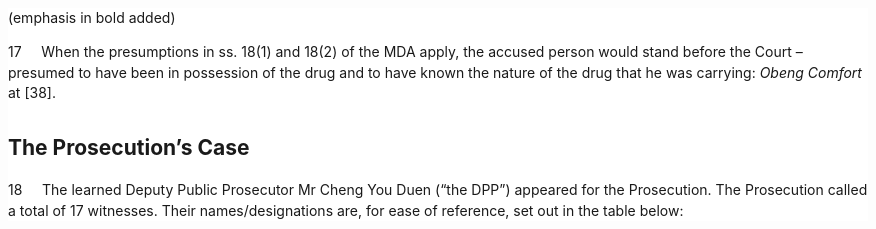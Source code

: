 (emphasis in bold added)

17     When the presumptions in ss. 18(1) and 18(2) of the MDA apply, the accused person would stand before the Court – presumed to have been in possession of the drug and to have known the nature of the drug that he was carrying: _Obeng Comfort_ at \[38\].

## The Prosecution’s Case

18     The learned Deputy Public Prosecutor Mr Cheng You Duen (“the DPP”) appeared for the Prosecution. The Prosecution called a total of 17 witnesses. Their names/designations are, for ease of reference, set out in the table below:
